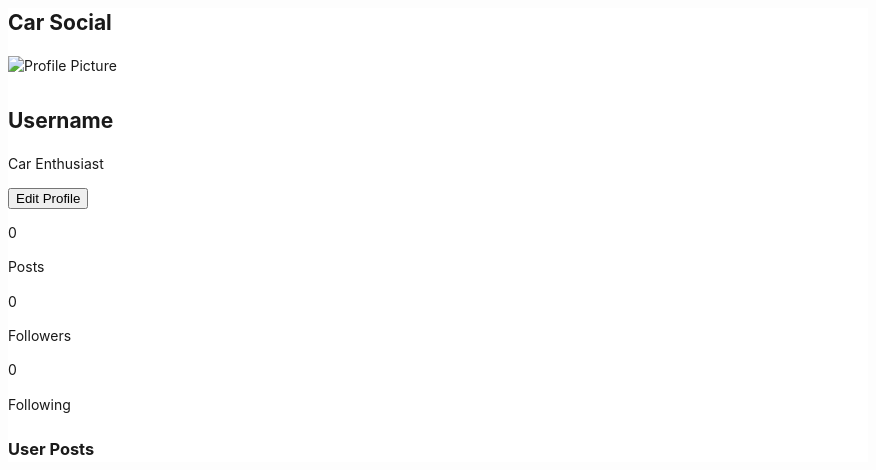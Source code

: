 <html lang="en">
<head>
    <meta charset="UTF-8">
    <meta name="viewport" content="width=device-width, initial-scale=1.0">
    <title>Car Social Profile</title>
    <script src="https://cdn.tailwindcss.com"></script>
</head>
<body class="bg-gray-100 flex flex-col min-h-screen">
    <!-- Navigation Bar -->
    <nav class="bg-white shadow-md w-full py-4 px-6 flex justify-between items-center">
        <h1 class="text-xl font-bold">Car Social</h1>
    </nav>
    
<div class="flex justify-center items-center flex-col flex-grow">
        <div class="max-w-5xl w-full bg-white shadow-lg rounded-lg p-8">
            <div class="flex items-center justify-between mb-8">
                <div class="flex items-center space-x-8">
                    <img id="profile-picture" src="default-profile.jpg" alt="Profile Picture" class="w-36 h-36 rounded-full object-cover border-4 border-gray-300">
                    <div>
                        <h2 class="text-3xl font-bold" id="username">Username</h2>
                        <p class="text-gray-600">Car Enthusiast</p>
                        <button class="mt-4 bg-gradient-to-r from-blue-500 to-cyan-500 text-white px-6 py-2 rounded-lg shadow-md hover:from-blue-600 hover:to-cyan-600 transition" onclick="location.href='settings.html'">Edit Profile</button>
                    </div>
                </div>
                <div class="flex space-x-8 text-center">
                    <div>
                        <p class="text-2xl font-semibold" id="post-count">0</p>
                        <p class="text-gray-500">Posts</p>
                    </div>
                    <div>
                        <p class="text-2xl font-semibold">0</p>
                        <p class="text-gray-500">Followers</p>
                    </div>
                    <div>
                        <p class="text-2xl font-semibold">0</p>
                        <p class="text-gray-500">Following</p>
                    </div>
                </div>
            </div>

<div class="border-t pt-6">
                <h3 class="text-center text-2xl font-semibold mb-4">User Posts</h3>
                <div id="user-posts" class="grid grid-cols-3 gap-6"></div>
            </div>
        </div>
    </div>
</body>
<script type="module">
import { getPostsByUser, getImagesByPostId } from "{{site.baseurl}}/assets/js/api/posts.js";
import { pythonURI, fetchOptions } from "{{site.baseurl}}/assets/js/api/config.js"
async function getUserData() {
    const endpoint = `${pythonURI}/api/user`
    try {
        const response = await fetch(endpoint, fetchOptions);
        if (!response.ok) {
            throw new Error(`Failed to fetch user: ${response.status}`);
        }
        const user = await response.json();
        return user;
  } catch (error) {
    console.error("Error fetching user:", error.message);
    return null;
